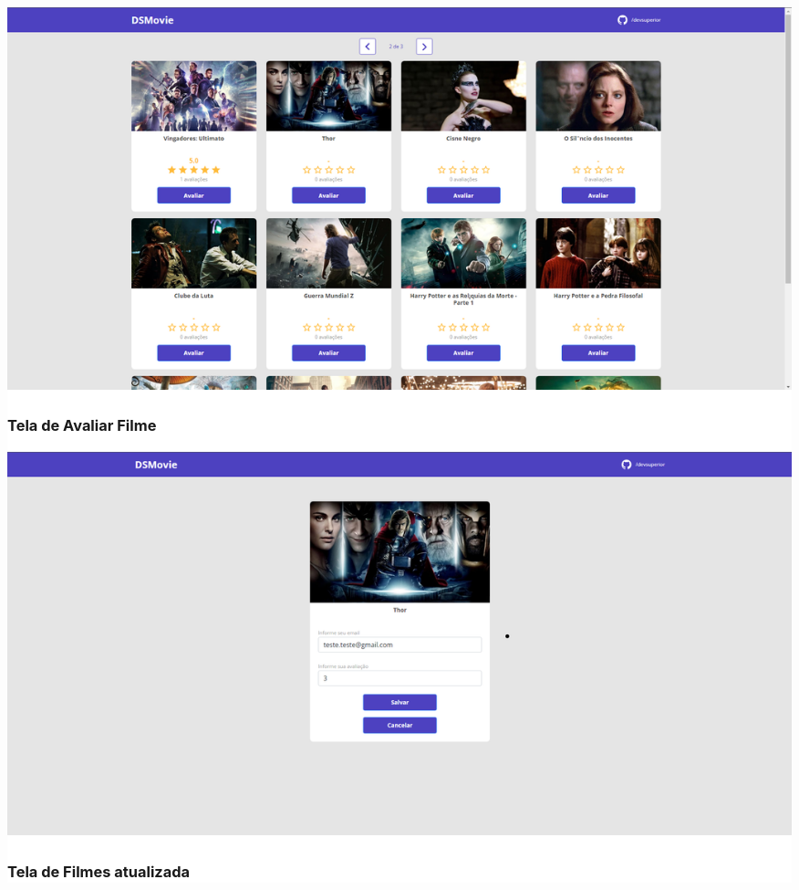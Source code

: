 <img src= "imgs/tela-pag-2.png" alt="Tela de filmes pg2" width= "100%" />

### Tela de Avaliar Filme
<img src= "imgs/tela-nota-env.png" alt="Tela de avaliar filme" width= "100%" />

### Tela de Filmes atualizada